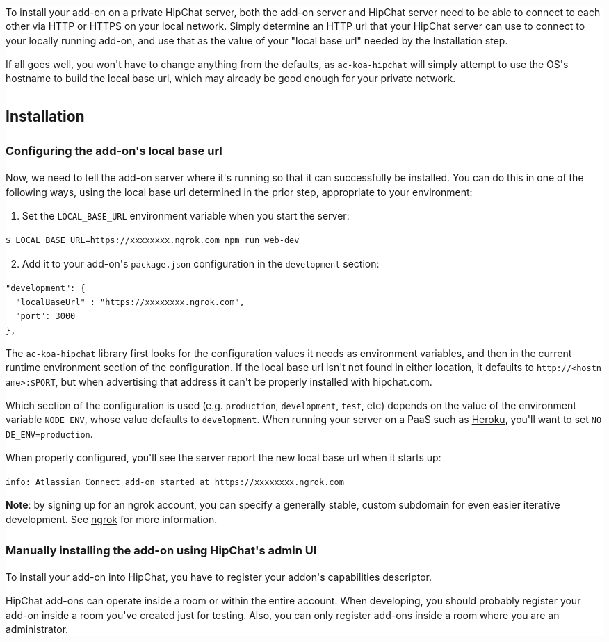 To install your add-on on a private HipChat server, both the add-on server and HipChat server need to be able to connect to each other via HTTP or HTTPS on your local network.  Simply determine an HTTP url that your HipChat server can use to connect to your locally running add-on, and use that as the value of your "local base url" needed by the Installation step.

If all goes well, you won't have to change anything from the defaults, as `ac-koa-hipchat` will simply attempt to use the OS's hostname to build the local base url, which may already be good enough for your private network.

## Installation

### Configuring the add-on's local base url

Now, we need to tell the add-on server where it's running so that it can successfully be installed.  You can do this in one of the following ways, using the local base url determined in the prior step, appropriate to your environment:

1. Set the `LOCAL_BASE_URL` environment variable when you start the server:

```
$ LOCAL_BASE_URL=https://xxxxxxxx.ngrok.com npm run web-dev
```

2. Add it to your add-on's `package.json` configuration in the `development` section:

```
"development": {
  "localBaseUrl" : "https://xxxxxxxx.ngrok.com",
  "port": 3000
},
```

The `ac-koa-hipchat` library first looks for the configuration values it needs as environment variables, and then in the current runtime environment section of the configuration.  If the local base url isn't not found in either location, it defaults to `http://<hostname>:$PORT`, but when advertising that address it can't be properly installed with hipchat.com.

Which section of the configuration is used (e.g. `production`, `development`, `test`, etc) depends on the value of the environment variable `NODE_ENV`, whose value defaults to `development`.  When running your server on a PaaS such as [Heroku](http://heroku.com), you'll want to set `NODE_ENV=production`.

When properly configured, you'll see the server report the new local base url when it starts up:

```
info: Atlassian Connect add-on started at https://xxxxxxxx.ngrok.com
```

__Note__: by signing up for an ngrok account, you can specify a generally stable, custom subdomain for even easier iterative development.  See [ngrok](http://ngrok.com) for more information.

### Manually installing the add-on using HipChat's admin UI

To install your add-on into HipChat, you have to register your addon's capabilities descriptor.

HipChat add-ons can operate inside a room or within the entire account.  When developing, you should probably register your add-on inside a room you've created just for testing. Also, you can only register add-ons inside a room where you are an administrator.
